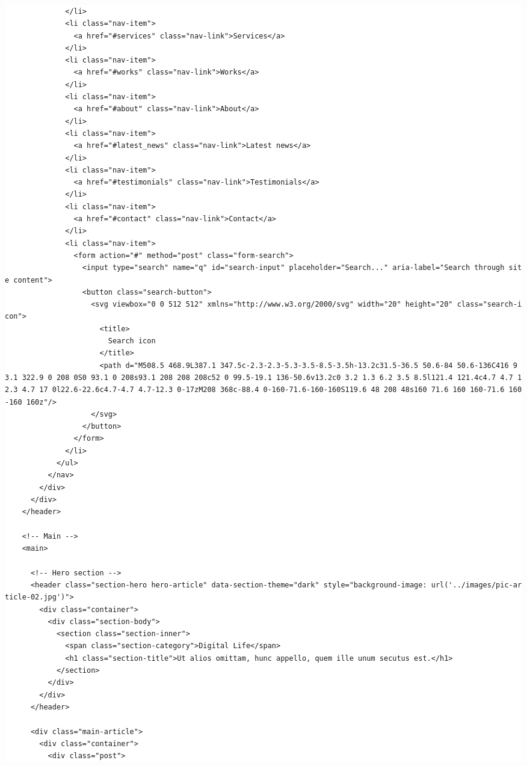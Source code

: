 ```
              </li>
              <li class="nav-item">
                <a href="#services" class="nav-link">Services</a>
              </li>
              <li class="nav-item">
                <a href="#works" class="nav-link">Works</a>
              </li>
              <li class="nav-item">
                <a href="#about" class="nav-link">About</a>
              </li>
              <li class="nav-item">
                <a href="#latest_news" class="nav-link">Latest news</a>
              </li>
              <li class="nav-item">
                <a href="#testimonials" class="nav-link">Testimonials</a>
              </li>
              <li class="nav-item">
                <a href="#contact" class="nav-link">Contact</a>
              </li>
              <li class="nav-item">
                <form action="#" method="post" class="form-search">
                  <input type="search" name="q" id="search-input" placeholder="Search..." aria-label="Search through site content">
                  <button class="search-button">
                    <svg viewbox="0 0 512 512" xmlns="http://www.w3.org/2000/svg" width="20" height="20" class="search-icon">
                      <title>
                        Search icon
                      </title>
                      <path d="M508.5 468.9L387.1 347.5c-2.3-2.3-5.3-3.5-8.5-3.5h-13.2c31.5-36.5 50.6-84 50.6-136C416 93.1 322.9 0 208 0S0 93.1 0 208s93.1 208 208 208c52 0 99.5-19.1 136-50.6v13.2c0 3.2 1.3 6.2 3.5 8.5l121.4 121.4c4.7 4.7 12.3 4.7 17 0l22.6-22.6c4.7-4.7 4.7-12.3 0-17zM208 368c-88.4 0-160-71.6-160-160S119.6 48 208 48s160 71.6 160 160-71.6 160-160 160z"/>
                    </svg>
                  </button>
                </form>
              </li>
            </ul>
          </nav>
        </div>
      </div>
    </header>

    <!-- Main -->
    <main>

      <!-- Hero section -->
      <header class="section-hero hero-article" data-section-theme="dark" style="background-image: url('../images/pic-article-02.jpg')">
        <div class="container">
          <div class="section-body">
            <section class="section-inner">
              <span class="section-category">Digital Life</span>
              <h1 class="section-title">Ut alios omittam, hunc appello, quem ille unum secutus est.</h1>
            </section>
          </div>
        </div>
      </header>

      <div class="main-article">
        <div class="container">
          <div class="post">
```